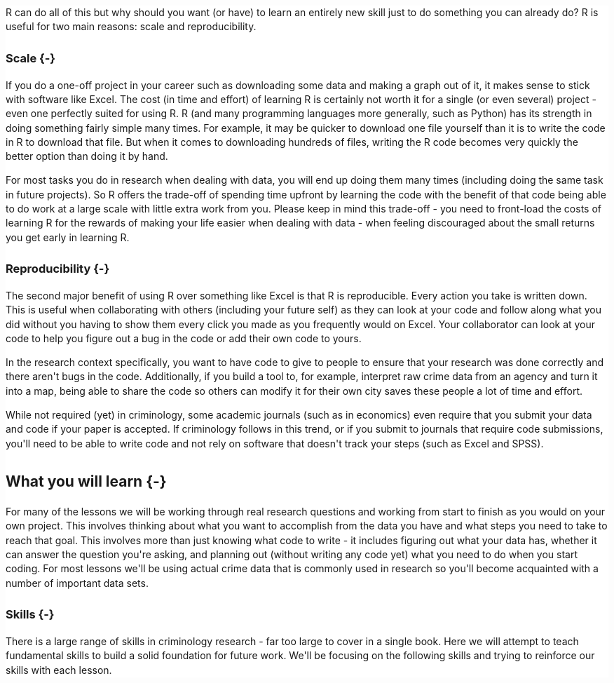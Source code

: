 R can do all of this but why should you want (or have) to learn an entirely new skill just to do something you can already do? R is useful for two main reasons: scale and reproducibility.

### Scale  {-}

If you do a one-off project in your career such as downloading some data and making a graph out of it, it makes sense to stick with software like Excel. The cost (in time and effort) of learning R is certainly not worth it for a single (or even several) project - even one perfectly suited for using R. R (and many programming languages more generally, such as Python) has its strength in doing something fairly simple many times. For example, it may be quicker to download one file yourself than it is to write the code in R to download that file. But when it comes to downloading hundreds of files, writing the R code becomes very quickly the better option than doing it by hand. 

For most tasks you do in research when dealing with data, you will end up doing them many times (including doing the same task in future projects). So R offers the trade-off of spending time upfront by learning the code with the benefit of that code being able to do work at a large scale with little extra work from you. Please keep in mind this trade-off - you need to front-load the costs of learning R for the rewards of making your life easier when dealing with data - when feeling discouraged about the small returns you get early in learning R. 

### Reproducibility  {-}

The second major benefit of using R over something like Excel is that R is reproducible. Every action you take is written down. This is useful when collaborating with others (including your future self) as they can look at your code and follow along what you did without you having to show them every click you made as you frequently would on Excel. Your collaborator can look at your code to help you figure out a bug in the code or add their own code to yours. 

In the research context specifically, you want to have code to give to people to ensure that your research was done correctly and there aren't bugs in the code. Additionally, if you build a tool to, for example, interpret raw crime data from an agency and turn it into a map, being able to share the code so others can modify it for their own city saves these people a lot of time and effort.

While not required (yet) in criminology, some academic journals (such as in economics) even require that you submit your data and code if your paper is accepted. If criminology follows in this trend, or if you submit to journals that require code submissions, you'll need to be able to write code and not rely on software that doesn't track your steps (such as Excel and SPSS). 

## What you will learn {-}

For many of the lessons we will be working through real research questions and working from start to finish as you would on your own project. This involves thinking about what you want to accomplish from the data you have and what steps you need to take to reach that goal. This involves more than just knowing what code to write - it includes figuring out what your data has, whether it can answer the question you're asking, and planning out (without writing any code yet) what you need to do when you start coding. For most lessons we'll be using actual crime data that is commonly used in research so you'll become acquainted with a number of important data sets.

### Skills {-}

There is a large range of skills in criminology research - far too large to cover in a single book. Here we will attempt to teach fundamental skills to build a solid foundation for future work. We'll be focusing on the following skills and trying to reinforce our skills with each lesson. 

